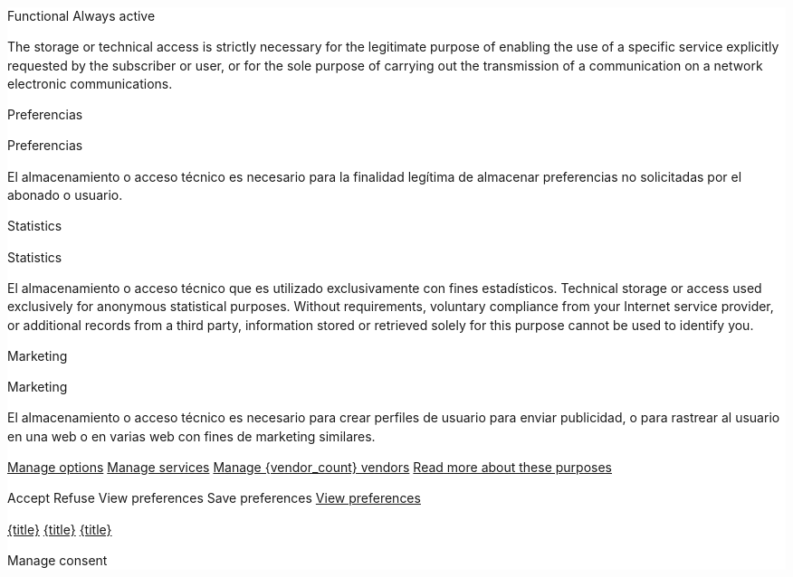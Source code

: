 

Functional
Always active 

The storage or technical access is strictly necessary for the legitimate purpose of enabling the use of a specific service explicitly requested by the subscriber or user, or for the sole purpose of carrying out the transmission of a communication on a network electronic communications.




Preferencias


Preferencias

El almacenamiento o acceso técnico es necesario para la finalidad legítima de almacenar preferencias no solicitadas por el abonado o usuario.




Statistics


Statistics

El almacenamiento o acceso técnico que es utilizado exclusivamente con fines estadísticos.
Technical storage or access used exclusively for anonymous statistical purposes. Without requirements, voluntary compliance from your Internet service provider, or additional records from a third party, information stored or retrieved solely for this purpose cannot be used to identify you.




Marketing


Marketing

El almacenamiento o acceso técnico es necesario para crear perfiles de usuario para enviar publicidad, o para rastrear al usuario en una web o en varias web con fines de marketing similares.

[Manage options](#)
[Manage services](#)
[Manage {vendor\_count} vendors](#)
[Read more about these purposes](https://cookiedatabase.org/tcf/purposes/)

Accept
Refuse
View preferences
Save preferences
[View preferences](#)

[{title}](#)
[{title}](#)
[{title}](#)

Manage consent